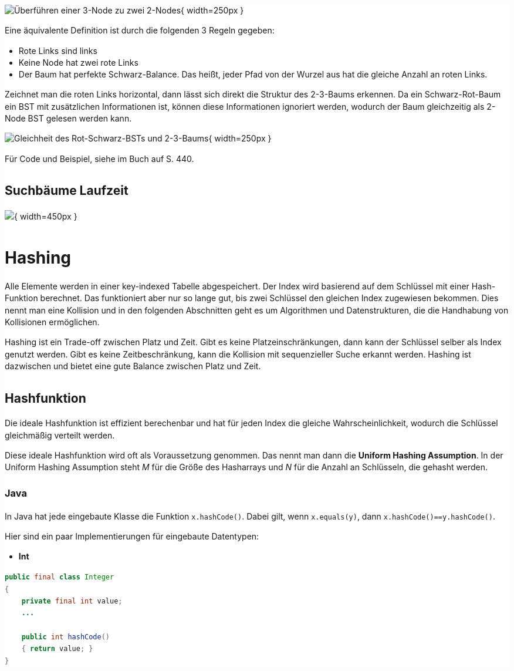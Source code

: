 ![Überführen einer 3-Node zu zwei 2-Nodes](./images/red-black-bst-conversion.png){ width=250px }

Eine äquivalente Definition ist durch die folgenden 3 Regeln gegeben:

- Rote Links sind links
- Keine Node hat zwei rote Links
- Der Baum hat perfekte Schwarz-Balance. Das heißt, jeder Pfad von der Wurzel aus hat die gleiche Anzahl an roten Links.

Zeichnet man die roten Links horizontal, dann lässt sich direkt die Struktur des 2-3-Baums erkennen. Da ein Schwarz-Rot-Baum ein BST mit zusätzlichen Informationen ist, können diese Informationen ignoriert werden, wodurch der Baum gleichzeitig als 2-Node BST gelesen werden kann.

![Gleichheit des Rot-Schwarz-BSTs und 2-3-Baums](./images/red-black-bst-gleichheit.png){ width=250px }

Für Code und Beispiel, siehe im Buch auf S. 440.

## Suchbäume Laufzeit

![](./images/st-laufzeit.png){ width=450px }

# Hashing

Alle Elemente werden in einer key-indexed Tabelle abgespeichert. Der Index wird basierend auf dem Schlüssel mit einer Hash-Funktion berechnet. Das funktioniert aber nur so lange gut, bis zwei Schlüssel den gleichen Index zugewiesen bekommen. Dies nennt man eine Kollision und in den folgenden Abschnitten geht es um Algorithmen und Datenstrukturen, die die Handhabung von Kollisionen ermöglichen.

Hashing ist ein Trade-off zwischen Platz und Zeit. Gibt es keine Platzeinschränkungen, dann kann der Schlüssel selber als Index genutzt werden. Gibt es keine Zeitbeschränkung, kann die Kollision mit sequenzieller Suche erkannt werden. Hashing ist dazwischen und bietet eine gute Balance zwischen Platz und Zeit.

## Hashfunktion

Die ideale Hashfunktion ist effizient berechenbar und hat für jeden Index die gleiche Wahrscheinlichkeit, wodurch die Schlüssel gleichmäßig verteilt werden.

Diese ideale Hashfunktion wird oft als Voraussetzung genommen. Das nennt man dann die **Uniform Hashing Assumption**. In der Uniform Hashing Assumption steht $M$ für die Größe des Hasharrays und $N$ für die Anzahl an Schlüsseln, die gehasht werden.

### Java

In Java hat jede eingebaute Klasse die Funktion `x.hashCode()`. Dabei gilt, wenn `x.equals(y)`, dann `x.hashCode()==y.hashCode()`.

Hier sind ein paar Implementierungen für eingebaute Datentypen:

- **Int**

```java
public final class Integer
{
	private final int value;
	...

	public int hashCode()
	{ return value; }
}
```
